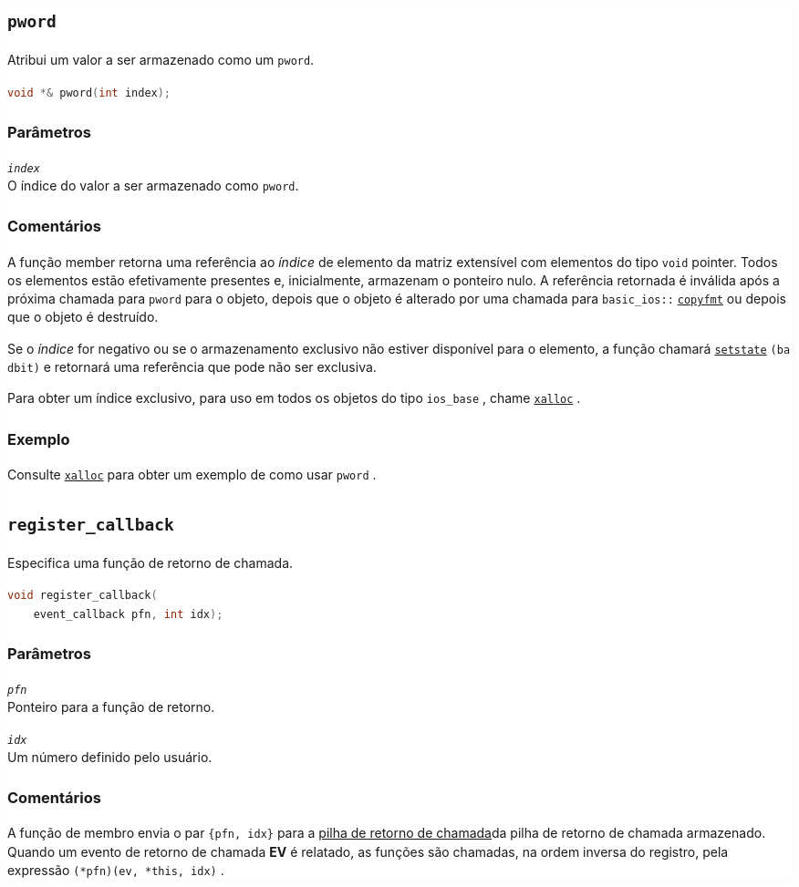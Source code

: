 ## <a name="pword"></a><a name="pword"></a> `pword`

Atribui um valor a ser armazenado como um `pword`.

```cpp
void *& pword(int index);
```

### <a name="parameters"></a>Parâmetros

*`index`*\
O índice do valor a ser armazenado como `pword`.

### <a name="remarks"></a>Comentários

A função member retorna uma referência ao *índice* de elemento da matriz extensível com elementos do tipo `void` pointer. Todos os elementos estão efetivamente presentes e, inicialmente, armazenam o ponteiro nulo. A referência retornada é inválida após a próxima chamada para `pword` para o objeto, depois que o objeto é alterado por uma chamada para `basic_ios::` [`copyfmt`](../standard-library/basic-ios-class.md#copyfmt) ou depois que o objeto é destruído.

Se o *índice* for negativo ou se o armazenamento exclusivo não estiver disponível para o elemento, a função chamará [`setstate`](../standard-library/basic-ios-class.md#setstate) `(badbit)` e retornará uma referência que pode não ser exclusiva.

Para obter um índice exclusivo, para uso em todos os objetos do tipo `ios_base` , chame [`xalloc`](#xalloc) .

### <a name="example"></a>Exemplo

Consulte [`xalloc`](#xalloc) para obter um exemplo de como usar `pword` .

## <a name="register_callback"></a><a name="register_callback"></a> `register_callback`

Especifica uma função de retorno de chamada.

```cpp
void register_callback(
    event_callback pfn, int idx);
```

### <a name="parameters"></a>Parâmetros

*`pfn`*\
Ponteiro para a função de retorno.

*`idx`*\
Um número definido pelo usuário.

### <a name="remarks"></a>Comentários

A função de membro envia o par `{pfn, idx}` para a [pilha de retorno de chamada](../standard-library/ios-base-class.md)da pilha de retorno de chamada armazenado. Quando um evento de retorno de chamada **EV** é relatado, as funções são chamadas, na ordem inversa do registro, pela expressão `(*pfn)(ev, *this, idx)` .
